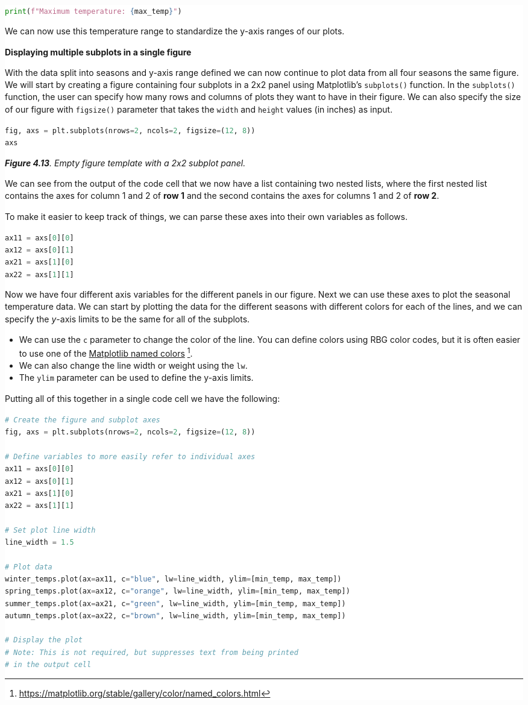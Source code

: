 ```python
print(f"Maximum temperature: {max_temp}")
```

We can now use this temperature range to standardize the y-axis ranges of our plots.

**Displaying multiple subplots in a single figure**

With the data split into seasons and y-axis range defined we can now continue to plot data from all four seasons the same figure. We will start by creating a figure containing four subplots in a 2x2 panel using Matplotlib’s `subplots()` function. In the `subplots()` function, the user can specify how many rows and columns of plots they want to have in their figure.
We can also specify the size of our figure with `figsize()` parameter that takes the `width` and `height` values (in inches) as input.

```python
fig, axs = plt.subplots(nrows=2, ncols=2, figsize=(12, 8))
axs
```

_**Figure 4.13**. Empty figure template with a 2x2 subplot panel._

We can see from the output of the code cell that we now have a list containing two nested lists, where the first nested list contains the axes for column 1 and 2 of **row 1** and the second contains the axes for columns 1 and 2 of **row 2**.

To make it easier to keep track of things, we can parse these axes into their own variables as follows.

```python
ax11 = axs[0][0]
ax12 = axs[0][1]
ax21 = axs[1][0]
ax22 = axs[1][1]
```

Now we have four different axis variables for the different panels in our figure.
Next we can use these axes to plot the seasonal temperature data.
We can start by plotting the data for the different seasons with different colors for each of the lines, and we can specify the *y*-axis limits to be the same for all of the subplots.
- We can use the `c` parameter to change the color of the line. You can define colors using RBG color codes, but it is often easier to use one of the [Matplotlib named colors](https://matplotlib.org/stable/gallery/color/named_colors.html) [^matplotlib_colors].
- We can also change the line width or weight using the `lw`.
- The `ylim` parameter can be used to define the y-axis limits.

Putting all of this together in a single code cell we have the following:

```python
# Create the figure and subplot axes
fig, axs = plt.subplots(nrows=2, ncols=2, figsize=(12, 8))

# Define variables to more easily refer to individual axes
ax11 = axs[0][0]
ax12 = axs[0][1]
ax21 = axs[1][0]
ax22 = axs[1][1]

# Set plot line width
line_width = 1.5

# Plot data
winter_temps.plot(ax=ax11, c="blue", lw=line_width, ylim=[min_temp, max_temp])
spring_temps.plot(ax=ax12, c="orange", lw=line_width, ylim=[min_temp, max_temp])
summer_temps.plot(ax=ax21, c="green", lw=line_width, ylim=[min_temp, max_temp])
autumn_temps.plot(ax=ax22, c="brown", lw=line_width, ylim=[min_temp, max_temp])

# Display the plot
# Note: This is not required, but suppresses text from being printed
# in the output cell
```

[^matplotlib_colors]: <https://matplotlib.org/stable/gallery/color/named_colors.html>